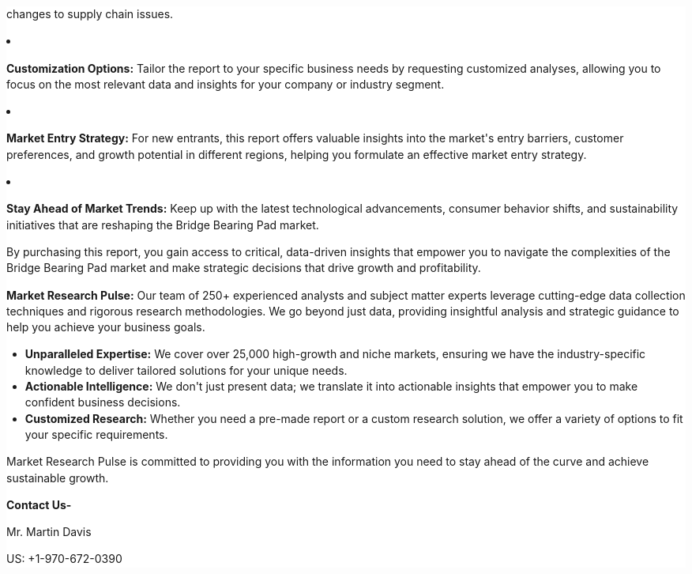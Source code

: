 changes to supply chain issues.</p></li><li><p><strong>Customization Options:</strong> Tailor the report to your specific business needs by requesting customized analyses, allowing you to focus on the most relevant data and insights for your company or industry segment.</p></li><li><p><strong>Market Entry Strategy:</strong> For new entrants, this report offers valuable insights into the market's entry barriers, customer preferences, and growth potential in different regions, helping you formulate an effective market entry strategy.</p></li><li><p><strong>Stay Ahead of Market Trends:</strong> Keep up with the latest technological advancements, consumer behavior shifts, and sustainability initiatives that are reshaping the Bridge Bearing Pad market.</p></li></ol><p>By purchasing this report, you gain access to critical, data-driven insights that empower you to navigate the complexities of the Bridge Bearing Pad market and make strategic decisions that drive growth and profitability.</p><p><strong>Market Research Pulse:</strong>&nbsp;Our team of 250+ experienced analysts and subject matter experts leverage cutting-edge data collection techniques and rigorous research methodologies. We go beyond just data, providing insightful analysis and strategic guidance to help you achieve your business goals.</p><ul><li><strong>Unparalleled Expertise:</strong>&nbsp;We cover over 25,000 high-growth and niche markets, ensuring we have the industry-specific knowledge to deliver tailored solutions for your unique needs.</li><li><strong>Actionable Intelligence:</strong>&nbsp;We don't just present data; we translate it into actionable insights that empower you to make confident business decisions.</li><li><strong>Customized Research:</strong>&nbsp;Whether you need a pre-made report or a custom research solution, we offer a variety of options to fit your specific requirements.</li></ul><p>Market Research Pulse is committed to providing you with the information you need to stay ahead of the curve and achieve sustainable growth.</p><p><strong>Contact Us-</strong></p><p>Mr. Martin Davis</p><p>US: +1-970-672-0390</p>
